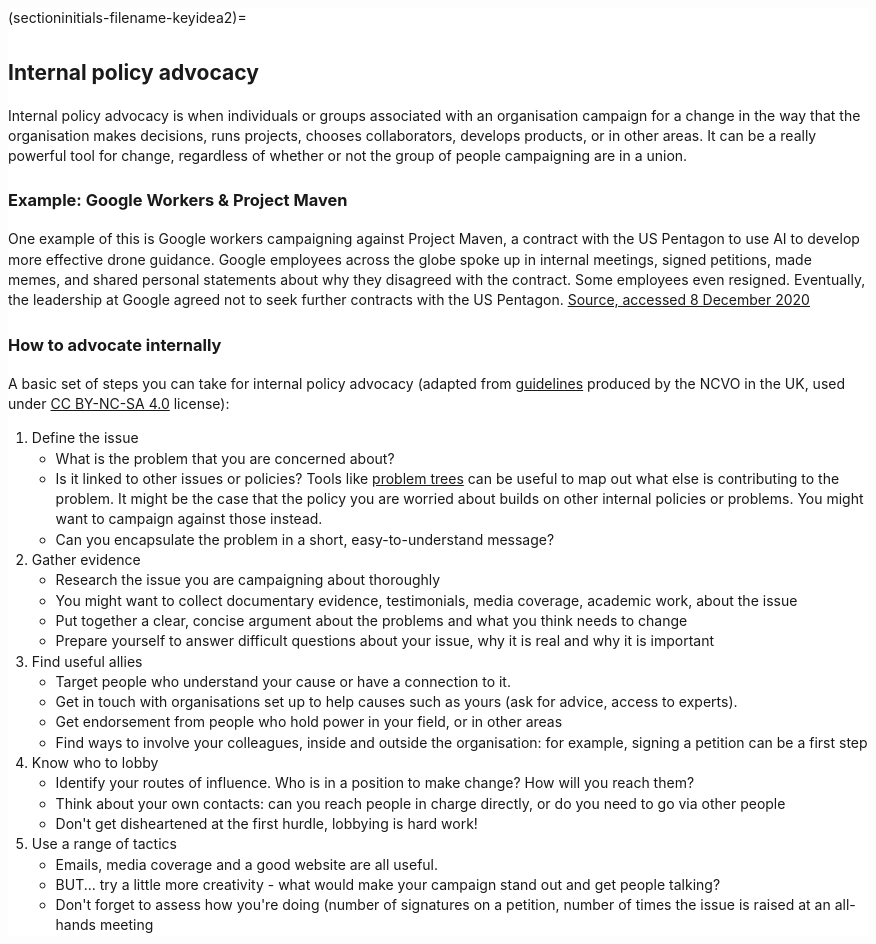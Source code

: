 
(sectioninitials-filename-keyidea2)=
## Internal policy advocacy



Internal policy advocacy is when individuals or groups associated with an organisation campaign for a change in the way that the organisation makes decisions, runs projects, chooses collaborators, develops products, or in other areas. 
It can be a really powerful tool for change, regardless of whether or not the group of people campaigning are in a union.

### Example: Google Workers & Project Maven
One example of this is Google workers campaigning against Project Maven, a contract with the US Pentagon to use AI to develop more effective drone guidance.
Google employees across the globe spoke up in internal meetings, signed petitions, made memes, and shared personal statements about why they disagreed with the contract.
Some employees even resigned.
Eventually, the leadership at Google agreed not to seek further contracts with the US Pentagon.
[Source, accessed 8 December 2020](https://jacobinmag.com/2018/06/google-project-maven-military-tech-workers)

### How to advocate internally
A basic set of steps you can take for internal policy advocacy (adapted from [guidelines](https://knowhow.ncvo.org.uk/how-to/how-to-run-effective-campaigns) produced by the NCVO in the UK, used under [CC BY-NC-SA 4.0](https://creativecommons.org/licenses/by-nc-sa/4.0/) license):
1. Define the issue
    - What is the problem that you are concerned about? 
    - Is it linked to other issues or policies? 
    Tools like [problem trees](https://www.odi.org/publications/5258-planning-tools-problem-tree-analysis) can be useful to map out what else is contributing to the problem.
    It might be the case that the policy you are worried about builds on other internal policies or problems.
    You might want to campaign against those instead.
    - Can you encapsulate the problem in a short, easy-to-understand message? 
2. Gather evidence
    - Research the issue you are campaigning about thoroughly
    - You might want to collect documentary evidence, testimonials, media coverage, academic work, about the issue
    - Put together a clear, concise argument about the problems and what you think needs to change
    - Prepare yourself to answer difficult questions about your issue, why it is real and why it is important
3. Find useful allies
    - Target people who understand your cause or have a connection to it.
    - Get in touch with organisations set up to help causes such as yours (ask for advice, access to experts).
    - Get endorsement from people who hold power in your field, or in other areas
    - Find ways to involve your colleagues, inside and outside the organisation: for example, signing a petition can be a first step
4. Know who to lobby
    - Identify your routes of influence.
    Who is in a position to make change?
    How will you reach them? 
    - Think about your own contacts: can you reach people in charge directly, or do you need to go via other people
    - Don't get disheartened at the first hurdle, lobbying is hard work!
5. Use a range of tactics
    - Emails, media coverage and a good website are all useful.
    - BUT... try a little more creativity - what would make your campaign stand out and get people talking?
    - Don't forget to assess how you're doing (number of signatures on a petition, number of times the issue is raised at an all-hands meeting
